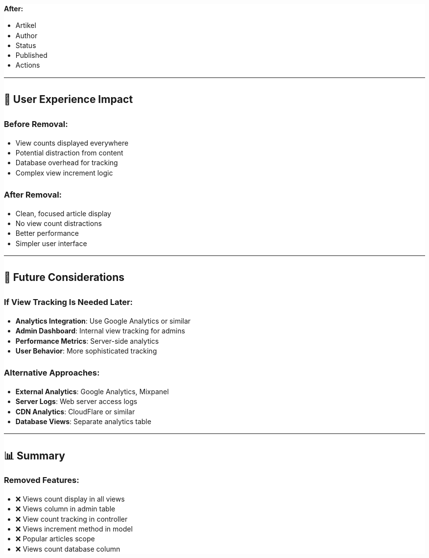 **After:**
- Artikel
- Author
- Status
- Published
- Actions

---

## 🎯 User Experience Impact

### **Before Removal:**
- View counts displayed everywhere
- Potential distraction from content
- Database overhead for tracking
- Complex view increment logic

### **After Removal:**
- Clean, focused article display
- No view count distractions
- Better performance
- Simpler user interface

---

## 🚀 Future Considerations

### **If View Tracking Is Needed Later:**
- **Analytics Integration**: Use Google Analytics or similar
- **Admin Dashboard**: Internal view tracking for admins
- **Performance Metrics**: Server-side analytics
- **User Behavior**: More sophisticated tracking

### **Alternative Approaches:**
- **External Analytics**: Google Analytics, Mixpanel
- **Server Logs**: Web server access logs
- **CDN Analytics**: CloudFlare or similar
- **Database Views**: Separate analytics table

---

## 📊 Summary

### **Removed Features:**
- ❌ Views count display in all views
- ❌ Views column in admin table
- ❌ View count tracking in controller
- ❌ Views increment method in model
- ❌ Popular articles scope
- ❌ Views count database column
